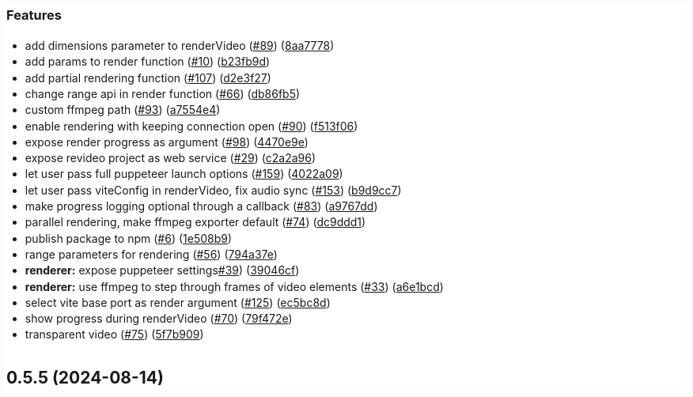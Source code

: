 
### Features

* add dimensions parameter to renderVideo ([#89](https://github.com/redotvideo/revideo/issues/89)) ([8aa7778](https://github.com/redotvideo/revideo/commit/8aa7778dc8242619eda4765a5702c271be80b0b3))
* add params to render function ([#10](https://github.com/redotvideo/revideo/issues/10)) ([b23fb9d](https://github.com/redotvideo/revideo/commit/b23fb9de3473eca9de23b8327c2c650f54c5c66b))
* add partial rendering function ([#107](https://github.com/redotvideo/revideo/issues/107)) ([d2e3f27](https://github.com/redotvideo/revideo/commit/d2e3f274506fc4cadd6d309e34889edb7a22ac4d))
* change range api in render function ([#66](https://github.com/redotvideo/revideo/issues/66)) ([db86fb5](https://github.com/redotvideo/revideo/commit/db86fb528b343db66757796137276ebd7c4c3157))
* custom ffmpeg path ([#93](https://github.com/redotvideo/revideo/issues/93)) ([a7554e4](https://github.com/redotvideo/revideo/commit/a7554e4a39adb7686188f415ad871ac3e391ced5))
* enable rendering with keeping connection open ([#90](https://github.com/redotvideo/revideo/issues/90)) ([f513f06](https://github.com/redotvideo/revideo/commit/f513f06f62f1ba3076cba8d75c0c76b2646487d2))
* expose render progress as argument ([#98](https://github.com/redotvideo/revideo/issues/98)) ([4470e9e](https://github.com/redotvideo/revideo/commit/4470e9e3715cdfbd36a54caa4978da2704d3f5f1))
* expose revideo project as web service ([#29](https://github.com/redotvideo/revideo/issues/29)) ([c2a2a96](https://github.com/redotvideo/revideo/commit/c2a2a96db199f772471833cf51bddd2574f08289))
* let user pass full puppeteer launch options ([#159](https://github.com/redotvideo/revideo/issues/159)) ([4022a09](https://github.com/redotvideo/revideo/commit/4022a098337266920d5a0511542766b449ba717f))
* let user pass viteConfig in renderVideo, fix audio sync ([#153](https://github.com/redotvideo/revideo/issues/153)) ([b9d9cc7](https://github.com/redotvideo/revideo/commit/b9d9cc7b1590923f00864f5fa0d2263c0a4201e7))
* make progress logging optional through a callback ([#83](https://github.com/redotvideo/revideo/issues/83)) ([a9767dd](https://github.com/redotvideo/revideo/commit/a9767dda0cdc696547a1b2397a707a90a4f63a1a))
* parallel rendering, make ffmpeg exporter default ([#74](https://github.com/redotvideo/revideo/issues/74)) ([dc9ddd1](https://github.com/redotvideo/revideo/commit/dc9ddd11fddda82cde18a7be6988218cbd1daab2))
* publish package to npm ([#6](https://github.com/redotvideo/revideo/issues/6)) ([1e508b9](https://github.com/redotvideo/revideo/commit/1e508b983d75cc7a647f5d6de5ce62ff4ec90953))
* range parameters for rendering ([#56](https://github.com/redotvideo/revideo/issues/56)) ([794a37e](https://github.com/redotvideo/revideo/commit/794a37e9553bec4f15176cda991bbc513b8e2aea))
* **renderer:** expose puppeteer settings[#39](https://github.com/redotvideo/revideo/issues/39)) ([39046cf](https://github.com/redotvideo/revideo/commit/39046cf71093e52965a5e69296269272838564b2))
* **renderer:** use ffmpeg to step through frames of video elements ([#33](https://github.com/redotvideo/revideo/issues/33)) ([a6e1bcd](https://github.com/redotvideo/revideo/commit/a6e1bcdf0ca8200d646a3bca65122b50120f1013))
* select vite base port as render argument ([#125](https://github.com/redotvideo/revideo/issues/125)) ([ec5bc8d](https://github.com/redotvideo/revideo/commit/ec5bc8dbfc4d40b1381799bead8cf3774a728f66))
* show progress during renderVideo ([#70](https://github.com/redotvideo/revideo/issues/70)) ([79f472e](https://github.com/redotvideo/revideo/commit/79f472ecf00968c24bb2238b881a0d8fd8a1f94e))
* transparent video ([#75](https://github.com/redotvideo/revideo/issues/75)) ([5f7b909](https://github.com/redotvideo/revideo/commit/5f7b9093327cd42de7a1c2933bc54a98cb36daa8))





## 0.5.5 (2024-08-14)
